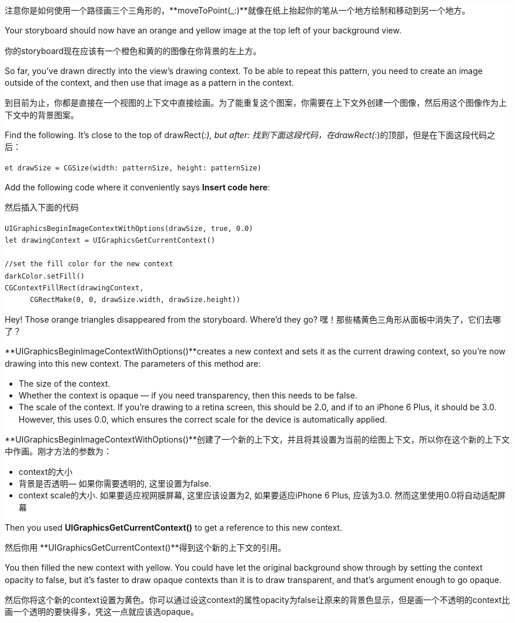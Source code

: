 注意你是如何使用一个路径画三个三角形的，**moveToPoint(_:)**就像在纸上抬起你的笔从一个地方绘制和移动到另一个地方。

Your storyboard should now have an orange and yellow image at the top left of your background view. 

你的storyboard现在应该有一个橙色和黄的的图像在你背景的左上方。

So far, you’ve drawn directly into the view’s drawing context. To be able to repeat this pattern, you need to create an image outside of the context, and then use that image as a pattern in the context.

到目前为止，你都是直接在一个视图的上下文中直接绘画。为了能重复这个图案，你需要在上下文外创建一个图像，然后用这个图像作为上下文中的背景图案。

Find the following. It’s close to the top of drawRect(_:), but after:
找到下面这段代码，在drawRect(_:)的顶部，但是在下面这段代码之后：

```
et drawSize = CGSize(width: patternSize, height: patternSize)
```
Add the following code where it conveniently says **Insert code here**:

然后插入下面的代码

```
UIGraphicsBeginImageContextWithOptions(drawSize, true, 0.0)
let drawingContext = UIGraphicsGetCurrentContext()
 
//set the fill color for the new context
darkColor.setFill()
CGContextFillRect(drawingContext,
      CGRectMake(0, 0, drawSize.width, drawSize.height))
```

Hey! Those orange triangles disappeared from the storyboard. Where’d they go?
嘿！那些橘黄色三角形从面板中消失了，它们去哪了？

**UIGraphicsBeginImageContextWithOptions()**creates a new context and sets it as the current drawing context, so you’re now drawing into this new context. The parameters of this method are:

*  The size of the context.
*  Whether the context is opaque — if you need transparency, then this needs to be false.
*  The scale of the context. If you’re drawing to a retina screen, this should be 2.0, and if to an iPhone 6 Plus, it should be 3.0. However, this uses 0.0, which ensures the correct scale for the device is automatically applied.

**UIGraphicsBeginImageContextWithOptions()**创建了一个新的上下文，并且将其设置为当前的绘图上下文，所以你在这个新的上下文中作画。刚才方法的参数为：

*  context的大小
*  背景是否透明— 如果你需要透明的, 这里设置为false.
*  context scale的大小. 如果要适应视网膜屏幕, 这里应该设置为2, 如果要适应iPhone 6 Plus, 应该为3.0. 然而这里使用0.0将自动适配屏幕

Then you used **UIGraphicsGetCurrentContext()** to get a reference to this new context.

然后你用 **UIGraphicsGetCurrentContext()**得到这个新的上下文的引用。

You then filled the new context with yellow. You could have let the original background show through by setting the context opacity to false, but it’s faster to draw opaque contexts than it is to draw transparent, and that’s argument enough to go opaque.

然后你将这个新的context设置为黄色。你可以通过设这context的属性opacity为false让原来的背景色显示，但是画一个不透明的context比画一个透明的要快得多，凭这一点就应该选opaque。
